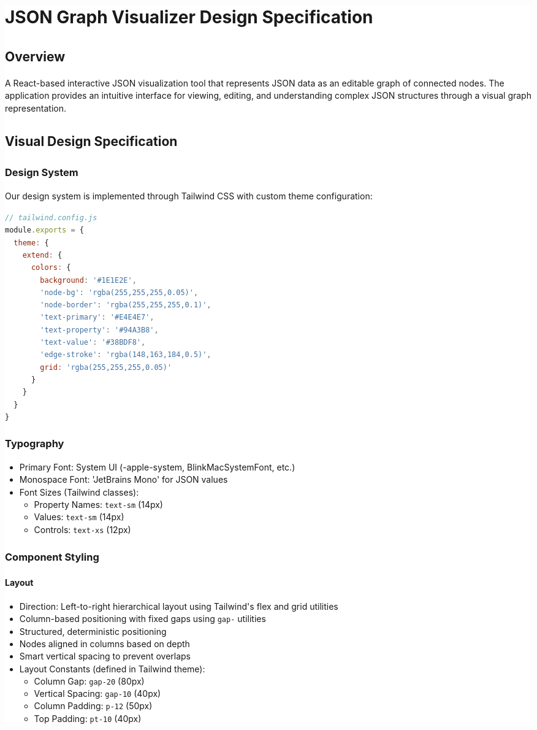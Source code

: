 # JSON Graph Visualizer Design Specification

## Overview
A React-based interactive JSON visualization tool that represents JSON data as an editable graph of connected nodes. The application provides an intuitive interface for viewing, editing, and understanding complex JSON structures through a visual graph representation.

## Visual Design Specification

### Design System
Our design system is implemented through Tailwind CSS with custom theme configuration:

```js
// tailwind.config.js
module.exports = {
  theme: {
    extend: {
      colors: {
        background: '#1E1E2E',
        'node-bg': 'rgba(255,255,255,0.05)',
        'node-border': 'rgba(255,255,255,0.1)',
        'text-primary': '#E4E4E7',
        'text-property': '#94A3B8',
        'text-value': '#38BDF8',
        'edge-stroke': 'rgba(148,163,184,0.5)',
        grid: 'rgba(255,255,255,0.05)'
      }
    }
  }
}
```

### Typography
- Primary Font: System UI (-apple-system, BlinkMacSystemFont, etc.)
- Monospace Font: 'JetBrains Mono' for JSON values
- Font Sizes (Tailwind classes):
  - Property Names: `text-sm` (14px)
  - Values: `text-sm` (14px)
  - Controls: `text-xs` (12px)

### Component Styling

#### Layout
- Direction: Left-to-right hierarchical layout using Tailwind's flex and grid utilities
- Column-based positioning with fixed gaps using `gap-` utilities
- Structured, deterministic positioning
- Nodes aligned in columns based on depth
- Smart vertical spacing to prevent overlaps
- Layout Constants (defined in Tailwind theme):
  - Column Gap: `gap-20` (80px)
  - Vertical Spacing: `gap-10` (40px)
  - Column Padding: `p-12` (50px)
  - Top Padding: `pt-10` (40px)
